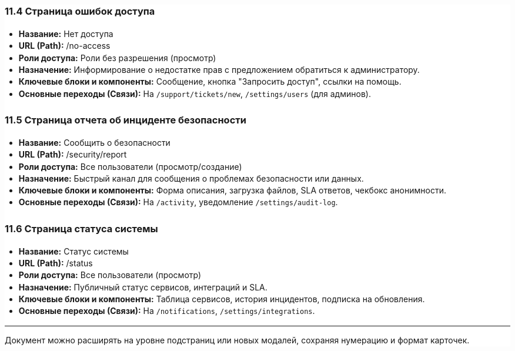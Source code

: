 ### 11.4 Страница ошибок доступа
- **Название:** Нет доступа
- **URL (Path):** /no-access
- **Роли доступа:** Роли без разрешения (просмотр)
- **Назначение:** Информирование о недостатке прав с предложением обратиться к администратору.
- **Ключевые блоки и компоненты:** Сообщение, кнопка "Запросить доступ", ссылки на помощь.
- **Основные переходы (Связи):** На `/support/tickets/new`, `/settings/users` (для админов).

### 11.5 Страница отчета об инциденте безопасности
- **Название:** Сообщить о безопасности
- **URL (Path):** /security/report
- **Роли доступа:** Все пользователи (просмотр/создание)
- **Назначение:** Быстрый канал для сообщения о проблемах безопасности или данных.
- **Ключевые блоки и компоненты:** Форма описания, загрузка файлов, SLA ответов, чекбокс анонимности.
- **Основные переходы (Связи):** На `/activity`, уведомление `/settings/audit-log`.

### 11.6 Страница статуса системы
- **Название:** Статус системы
- **URL (Path):** /status
- **Роли доступа:** Все пользователи (просмотр)
- **Назначение:** Публичный статус сервисов, интеграций и SLA.
- **Ключевые блоки и компоненты:** Таблица сервисов, история инцидентов, подписка на обновления.
- **Основные переходы (Связи):** На `/notifications`, `/settings/integrations`.

---
Документ можно расширять на уровне подстраниц или новых модалей, сохраняя нумерацию и формат карточек.
